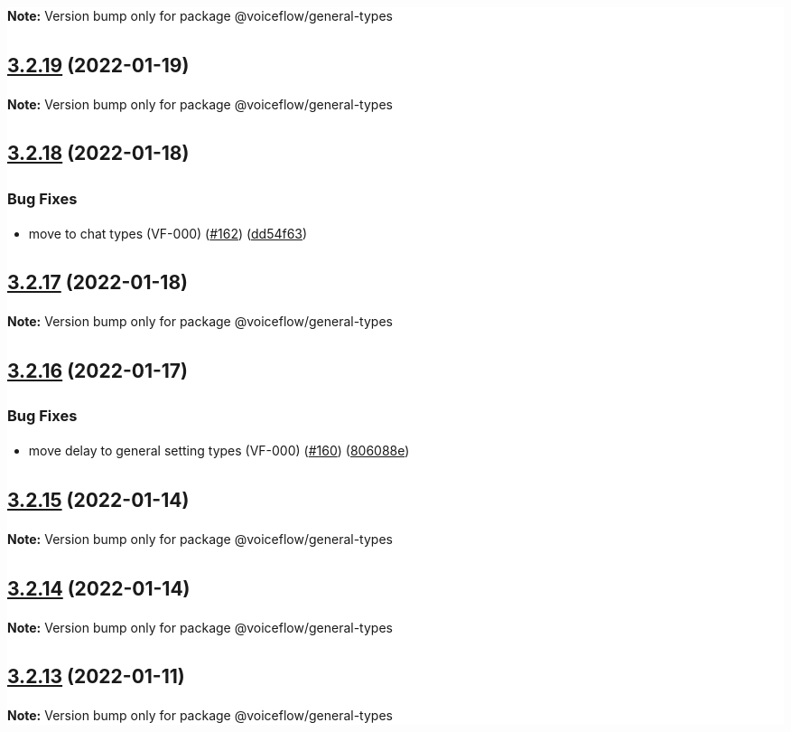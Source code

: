 **Note:** Version bump only for package @voiceflow/general-types

## [3.2.19](https://github.com/voiceflow/libs/compare/@voiceflow/general-types@3.2.18...@voiceflow/general-types@3.2.19) (2022-01-19)

**Note:** Version bump only for package @voiceflow/general-types

## [3.2.18](https://github.com/voiceflow/libs/compare/@voiceflow/general-types@3.2.17...@voiceflow/general-types@3.2.18) (2022-01-18)

### Bug Fixes

* move to chat types (VF-000) ([#162](https://github.com/voiceflow/libs/issues/162)) ([dd54f63](https://github.com/voiceflow/libs/commit/dd54f631c9a6887174d51ce1b3f265f1ad3bafd8))

## [3.2.17](https://github.com/voiceflow/libs/compare/@voiceflow/general-types@3.2.16...@voiceflow/general-types@3.2.17) (2022-01-18)

**Note:** Version bump only for package @voiceflow/general-types

## [3.2.16](https://github.com/voiceflow/libs/compare/@voiceflow/general-types@3.2.15...@voiceflow/general-types@3.2.16) (2022-01-17)

### Bug Fixes

* move delay to general setting types (VF-000) ([#160](https://github.com/voiceflow/libs/issues/160)) ([806088e](https://github.com/voiceflow/libs/commit/806088e51ba7d06a2641963e3076991928f7a199))

## [3.2.15](https://github.com/voiceflow/libs/compare/@voiceflow/general-types@3.2.14...@voiceflow/general-types@3.2.15) (2022-01-14)

**Note:** Version bump only for package @voiceflow/general-types

## [3.2.14](https://github.com/voiceflow/libs/compare/@voiceflow/general-types@3.2.13...@voiceflow/general-types@3.2.14) (2022-01-14)

**Note:** Version bump only for package @voiceflow/general-types

## [3.2.13](https://github.com/voiceflow/libs/compare/@voiceflow/general-types@3.2.12...@voiceflow/general-types@3.2.13) (2022-01-11)

**Note:** Version bump only for package @voiceflow/general-types

